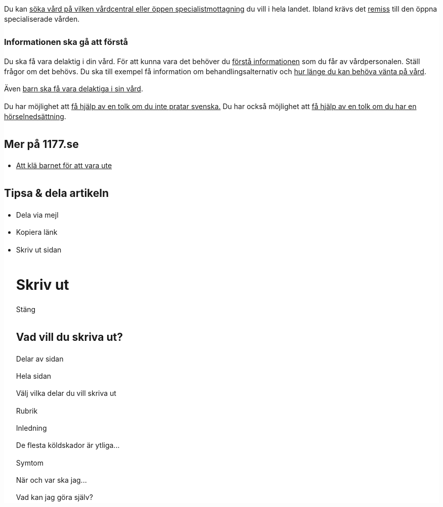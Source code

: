 Du kan [söka vård på vilken vårdcentral eller öppen specialistmottagning](https://www.1177.se/sa-fungerar-varden/att-valja-vardmottagning/valja-vardmottagning/) du vill i hela landet. Ibland krävs det [remiss](https://www.1177.se/sa-fungerar-varden/att-valja-vardmottagning/remiss/) till den öppna specialiserade vården.

### Informationen ska gå att förstå

Du ska få vara delaktig i din vård. För att kunna vara det behöver du [förstå informationen](https://www.1177.se/sa-fungerar-varden/var-med-och-bestam-om-din-vard/patientlagen/) som du får av vårdpersonalen. Ställ frågor om det behövs. Du ska till exempel få information om behandlingsalternativ och [hur länge du kan behöva vänta på vård](https://www.1177.se/sa-fungerar-varden/lagar-och-bestammelser/vardgaranti/).

Även [barn ska få vara delaktiga i sin vård](https://www.1177.se/sa-fungerar-varden/var-med-och-bestam-om-din-vard/barns-och-vardnadshavares-rattigheter-i-varden/).

Du har möjlighet att [få hjälp av en tolk om du inte pratar svenska.](https://www.1177.se/sa-fungerar-varden/vard-om-du-kommer-fran-ett-annat-land/tolkning-till-mitt-sprak/) Du har också möjlighet att [få hjälp av en tolk om du har en hörselnedsättning](https://www.1177.se/undersokning-behandling/hjalpmedel/hjalpmedel-for-kognition-och-kommunikation/tolktjanster-vid-funktionsnedsattning/).

Mer på 1177.se
--------------

*   [Att klä barnet för att vara ute](https://www.1177.se/barn--gravid/att-ta-hand-om-barn/praktiska-rad-i-vardagen/att-kla-barnet-for-att-vara-ute/)

Tipsa & dela artikeln
---------------------

*   Dela via mejl
*   Kopiera länk
*   Skriv ut sidan
    
    Skriv ut
    ========
    
    Stäng
    
    Vad vill du skriva ut?
    ----------------------
    
    Delar av sidan
    
    Hela sidan
    
    Välj vilka delar du vill skriva ut
    
    Rubrik
    
    Inledning
    
    De flesta köldskador är ytliga...
    
    Symtom
    
    När och var ska jag...
    
    Vad kan jag göra själv?
    